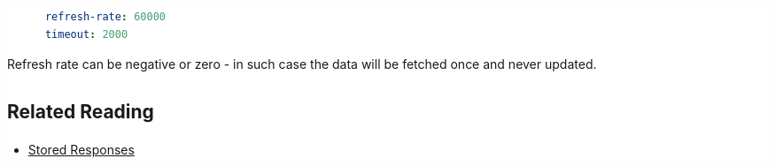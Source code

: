 ```yaml
      refresh-rate: 60000
      timeout: 2000
```

Refresh rate can be negative or zero - in such case the data will be fetched once and never updated.

## Related Reading
- [Stored Responses](/prebid-server/endpoints/openrtb2/pbs-endpoint-auction.html#stored-responses)
